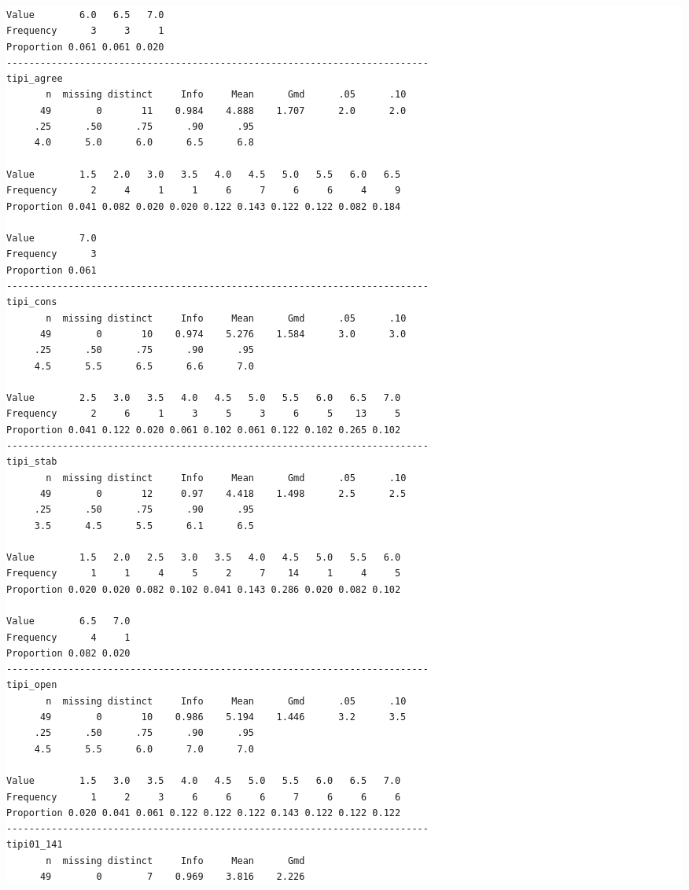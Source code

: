     Value        6.0   6.5   7.0
    Frequency      3     3     1
    Proportion 0.061 0.061 0.020
    ---------------------------------------------------------------------------
    tipi_agree 
           n  missing distinct     Info     Mean      Gmd      .05      .10 
          49        0       11    0.984    4.888    1.707      2.0      2.0 
         .25      .50      .75      .90      .95 
         4.0      5.0      6.0      6.5      6.8 
                                                                          
    Value        1.5   2.0   3.0   3.5   4.0   4.5   5.0   5.5   6.0   6.5
    Frequency      2     4     1     1     6     7     6     6     4     9
    Proportion 0.041 0.082 0.020 0.020 0.122 0.143 0.122 0.122 0.082 0.184
                    
    Value        7.0
    Frequency      3
    Proportion 0.061
    ---------------------------------------------------------------------------
    tipi_cons 
           n  missing distinct     Info     Mean      Gmd      .05      .10 
          49        0       10    0.974    5.276    1.584      3.0      3.0 
         .25      .50      .75      .90      .95 
         4.5      5.5      6.5      6.6      7.0 
                                                                          
    Value        2.5   3.0   3.5   4.0   4.5   5.0   5.5   6.0   6.5   7.0
    Frequency      2     6     1     3     5     3     6     5    13     5
    Proportion 0.041 0.122 0.020 0.061 0.102 0.061 0.122 0.102 0.265 0.102
    ---------------------------------------------------------------------------
    tipi_stab 
           n  missing distinct     Info     Mean      Gmd      .05      .10 
          49        0       12     0.97    4.418    1.498      2.5      2.5 
         .25      .50      .75      .90      .95 
         3.5      4.5      5.5      6.1      6.5 
                                                                          
    Value        1.5   2.0   2.5   3.0   3.5   4.0   4.5   5.0   5.5   6.0
    Frequency      1     1     4     5     2     7    14     1     4     5
    Proportion 0.020 0.020 0.082 0.102 0.041 0.143 0.286 0.020 0.082 0.102
                          
    Value        6.5   7.0
    Frequency      4     1
    Proportion 0.082 0.020
    ---------------------------------------------------------------------------
    tipi_open 
           n  missing distinct     Info     Mean      Gmd      .05      .10 
          49        0       10    0.986    5.194    1.446      3.2      3.5 
         .25      .50      .75      .90      .95 
         4.5      5.5      6.0      7.0      7.0 
                                                                          
    Value        1.5   3.0   3.5   4.0   4.5   5.0   5.5   6.0   6.5   7.0
    Frequency      1     2     3     6     6     6     7     6     6     6
    Proportion 0.020 0.041 0.061 0.122 0.122 0.122 0.143 0.122 0.122 0.122
    ---------------------------------------------------------------------------
    tipi01_141 
           n  missing distinct     Info     Mean      Gmd 
          49        0        7    0.969    3.816    2.226 
                                                        
